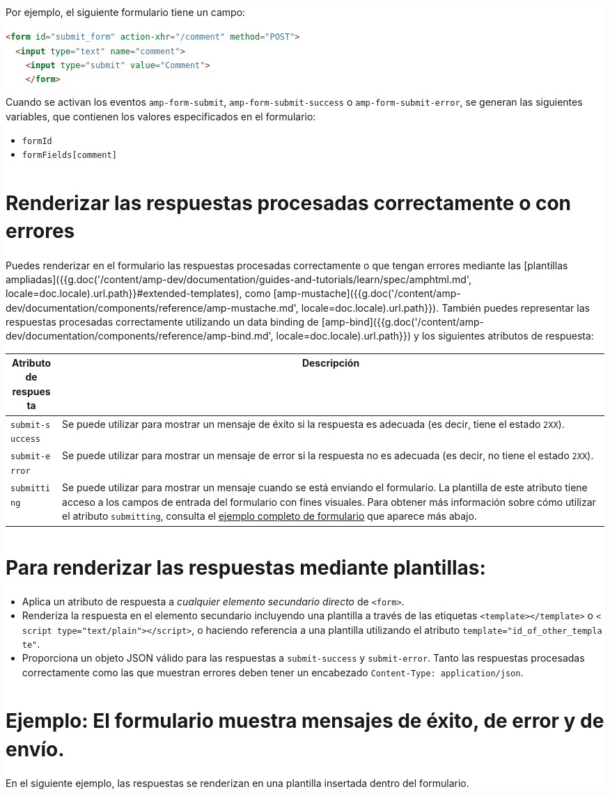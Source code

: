 Por ejemplo, el siguiente formulario tiene un campo:

```html
<form id="submit_form" action-xhr="/comment" method="POST">
  <input type="text" name="comment">
    <input type="submit" value="Comment">
    </form>
```

Cuando se activan los eventos `amp-form-submit`, `amp-form-submit-success` o `amp-form-submit-error`, se generan las siguientes variables, que contienen los valores especificados en el formulario:

  * `formId`
  * `formFields[comment]`

# Renderizar las respuestas procesadas correctamente o con errores

Puedes renderizar en el formulario las respuestas procesadas correctamente o que tengan errores mediante las [plantillas ampliadas]({{g.doc('/content/amp-dev/documentation/guides-and-tutorials/learn/spec/amphtml.md', locale=doc.locale).url.path}}#extended-templates), como [amp-mustache]({{g.doc('/content/amp-dev/documentation/components/reference/amp-mustache.md', locale=doc.locale).url.path}}). También puedes representar las respuestas procesadas correctamente utilizando un data binding de [amp-bind]({{g.doc('/content/amp-dev/documentation/components/reference/amp-bind.md', locale=doc.locale).url.path}}) y los siguientes atributos de respuesta:

| Atributo de respuesta | Descripción |
|-----------|---------------------|
| `submit-success` | Se puede utilizar para mostrar un mensaje de éxito si la respuesta es adecuada (es decir, tiene el estado `2XX`). |
| `submit-error` | Se puede utilizar para mostrar un mensaje de error si la respuesta no es adecuada (es decir, no tiene el estado `2XX`).  |
| `submitting` | Se puede utilizar para mostrar un mensaje cuando se está enviando el formulario.  La plantilla de este atributo tiene acceso a los campos de entrada del formulario con fines visuales. Para obtener más información sobre cómo utilizar el atributo `submitting`, consulta el [ejemplo completo de formulario](#example-submitting) que aparece más abajo. |

# Para renderizar las respuestas mediante plantillas:

* Aplica un atributo de respuesta a *cualquier elemento secundario directo* de `<form>`.
* Renderiza la respuesta en el elemento secundario incluyendo una plantilla a través de las etiquetas `<template></template>` o `<script type="text/plain"></script>`, o haciendo referencia a una plantilla utilizando el atributo `template="id_of_other_template"`.
* Proporciona un objeto JSON válido para las respuestas a `submit-success` y `submit-error`. Tanto las respuestas procesadas correctamente como las que muestran errores deben tener un encabezado `Content-Type: application/json`.

<a id="example-submitting"></a>

# Ejemplo: El formulario muestra mensajes de éxito, de error y de envío.

En el siguiente ejemplo, las respuestas se renderizan en una plantilla insertada dentro del formulario.
